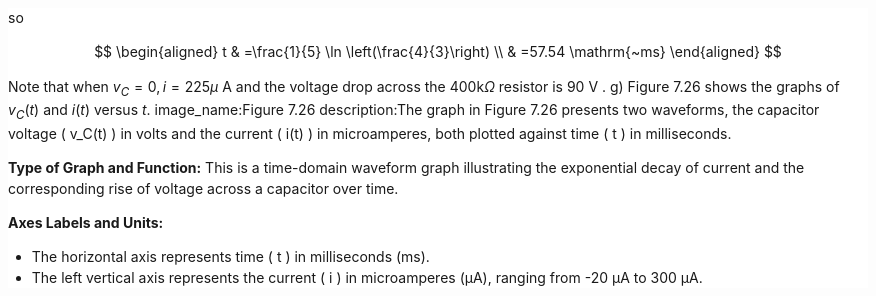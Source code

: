 so

$$
\begin{aligned}
t & =\frac{1}{5} \ln \left(\frac{4}{3}\right) \\
& =57.54 \mathrm{~ms}
\end{aligned}
$$

Note that when $v_{C}=0, i=225 \mu \mathrm{~A}$ and the voltage drop across the $400 \mathrm{k} \Omega$ resistor is 90 V .
g) Figure 7.26 shows the graphs of $v_{C}(t)$ and $i(t)$ versus $t$.
image_name:Figure 7.26
description:The graph in Figure 7.26 presents two waveforms, the capacitor voltage \( v_C(t) \) in volts and the current \( i(t) \) in microamperes, both plotted against time \( t \) in milliseconds.

**Type of Graph and Function:**
This is a time-domain waveform graph illustrating the exponential decay of current and the corresponding rise of voltage across a capacitor over time.

**Axes Labels and Units:**
- The horizontal axis represents time \( t \) in milliseconds (ms).
- The left vertical axis represents the current \( i \) in microamperes (µA), ranging from -20 µA to 300 µA.

